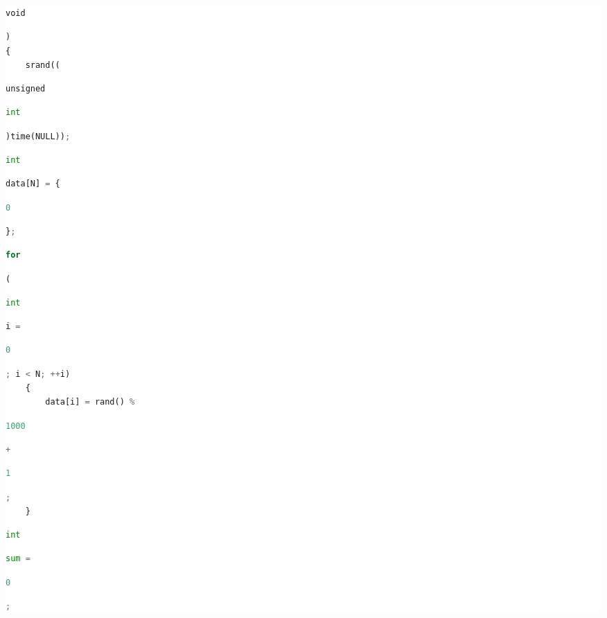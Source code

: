 ```python
void
```
```python
)
{
    srand((
```
```python
unsigned
```
```python
int
```
```python
)time(NULL));
```
```python
int
```
```python
data[N] = {
```
```python
0
```
```python
};
```
```python
for
```
```python
(
```
```python
int
```
```python
i =
```
```python
0
```
```python
; i < N; ++i)
    {
        data[i] = rand() %
```
```python
1000
```
```python
+
```
```python
1
```
```python
;
    }
```
```python
int
```
```python
sum =
```
```python
0
```
```python
;
```
